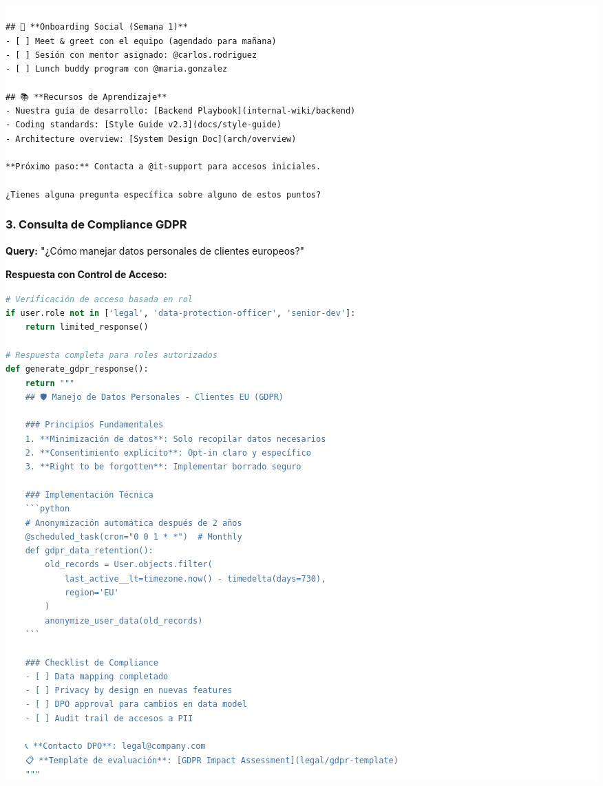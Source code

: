 ```

## 👥 **Onboarding Social (Semana 1)**
- [ ] Meet & greet con el equipo (agendado para mañana)
- [ ] Sesión con mentor asignado: @carlos.rodriguez
- [ ] Lunch buddy program con @maria.gonzalez

## 📚 **Recursos de Aprendizaje**
- Nuestra guía de desarrollo: [Backend Playbook](internal-wiki/backend)
- Coding standards: [Style Guide v2.3](docs/style-guide)
- Architecture overview: [System Design Doc](arch/overview)

**Próximo paso:** Contacta a @it-support para accesos iniciales.

¿Tienes alguna pregunta específica sobre alguno de estos puntos?
```

### 3. Consulta de Compliance GDPR
**Query:** "¿Cómo manejar datos personales de clientes europeos?"

**Respuesta con Control de Acceso:**
```python
# Verificación de acceso basada en rol
if user.role not in ['legal', 'data-protection-officer', 'senior-dev']:
    return limited_response()

# Respuesta completa para roles autorizados
def generate_gdpr_response():
    return """
    ## 🛡️ Manejo de Datos Personales - Clientes EU (GDPR)
    
    ### Principios Fundamentales
    1. **Minimización de datos**: Solo recopilar datos necesarios
    2. **Consentimiento explícito**: Opt-in claro y específico
    3. **Right to be forgotten**: Implementar borrado seguro
    
    ### Implementación Técnica
    ```python
    # Anonymización automática después de 2 años
    @scheduled_task(cron="0 0 1 * *")  # Monthly
    def gdpr_data_retention():
        old_records = User.objects.filter(
            last_active__lt=timezone.now() - timedelta(days=730),
            region='EU'
        )
        anonymize_user_data(old_records)
    ```
    
    ### Checklist de Compliance
    - [ ] Data mapping completado
    - [ ] Privacy by design en nuevas features
    - [ ] DPO approval para cambios en data model
    - [ ] Audit trail de accesos a PII
    
    📞 **Contacto DPO**: legal@company.com
    📋 **Template de evaluación**: [GDPR Impact Assessment](legal/gdpr-template)
    """
```
